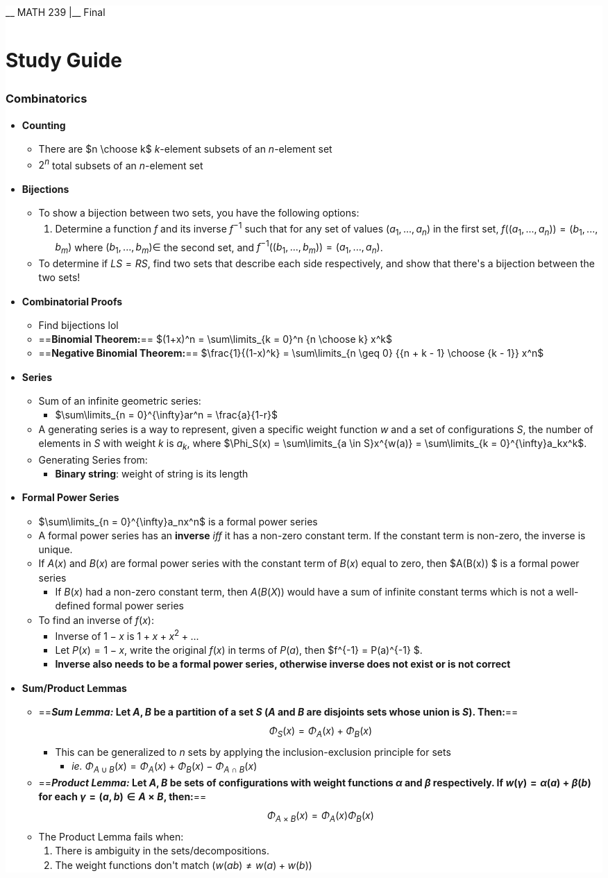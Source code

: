 __ MATH 239 |__ Final

# Study Guide

### Combinatorics

- **Counting**

  - There are $n \choose k$ $k$-element subsets of an $n$-element set
  - $2^n$ total subsets of an $n$-element set

- **Bijections**

  - To show a bijection between two sets, you have the following options:	
    1. Determine a function $f$ and its inverse $f^{-1}$ such that for any set of values $(a_1, ...,a_n)$ in the first set, $f((a_1, ..., a_n)) = (b_1, ..., b_m)$ where $(b_1, ..., b_m) \in$ the second set, and $f^{-1}((b_1, ..., b_m)) = (a_1, ..., a_n)$.
  - To determine if $LS = RS$, find two sets that describe each side respectively, and show that there's a bijection between the two sets!

- **Combinatorial Proofs**

  - Find bijections lol
  - ==__Binomial Theorem:__== $(1+x)^n = \sum\limits_{k = 0}^n {n \choose k} x^k$
  - ==__Negative Binomial Theorem:__== $\frac{1}{(1-x)^k} = \sum\limits_{n \geq 0} {{n + k - 1} \choose {k - 1}} x^n$  

- **Series**

  - Sum of an infinite geometric series:
    - $\sum\limits_{n = 0}^{\infty}ar^n = \frac{a}{1-r}$
  - A generating series is a way to represent, given a specific weight function $w$ and a set of configurations $S$, the number of elements in $S$ with weight $k$ is $a_k$, where $\Phi_S(x) = \sum\limits_{a \in S}x^{w(a)} = \sum\limits_{k = 0}^{\infty}a_kx^k$.
  - Generating Series from:
    - **Binary string**: weight of string is its length

- **Formal Power Series**

  - $\sum\limits_{n = 0}^{\infty}a_nx^n$ is a formal power series
  - A formal power series has an __inverse__ _iff_ it has a non-zero constant term. If the constant term is non-zero, the inverse is unique.
  - If $A(x)$ and $B(x)$ are formal power series with the constant term of $B(x)$ equal to zero, then $A(B(x)) $ is a formal power series
    - If $B(x)$ had a non-zero constant term, then $A(B(X))$ would have a sum of infinite constant terms which is not a well-defined formal power series 
  - To find an inverse of $f(x)$: 
    - Inverse of $1-x$ is $1+x+x^2+...$
    - Let $P(x) = 1-x$, write the original $f(x)$ in terms of $P(a)$, then $f^{-1} = P(a)^{-1} $.
    - **Inverse also needs to be a formal power series, otherwise inverse does not exist or is not correct**

- **Sum/Product Lemmas**

  - ==___Sum Lemma:_ Let $A, B$ be a partition of a set $S$ ($A$ and $B$ are disjoints sets whose union is $S$). Then:__==
    $$\Phi_S(x) = \Phi_A(x) + \Phi_B(x)$$
    - This can be generalized to $n$ sets by applying the inclusion-exclusion principle for sets
      - _ie._ $\Phi_{A \cup B}(x) = \Phi_A(x) + \Phi_B(x) - \Phi_{A \cap B}(x)$
  - ==___Product Lemma:_ Let $A, B$ be sets of configurations with weight functions $\alpha$ and $\beta$ respectively. If $w(\gamma) = \alpha (a) + \beta (b)$ for each $\gamma = (a, b) \in A \times B$, then:__==
    $$\Phi_{A \times B}(x) = \Phi_A(x) \Phi_B(x)$$
  - The Product Lemma fails when:
    1. There is ambiguity in the sets/decompositions.
    2. The weight functions don't match ($w(ab) \not= w(a) + w(b)$)